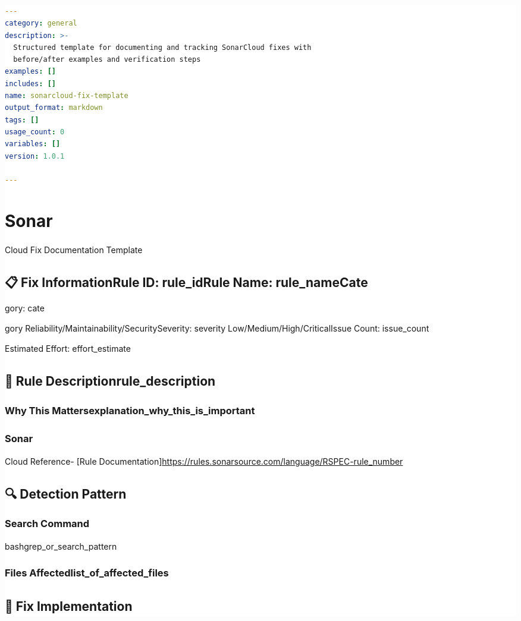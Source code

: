 ```yaml
---
category: general
description: >-
  Structured template for documenting and tracking SonarCloud fixes with
  before/after examples and verification steps
examples: []
includes: []
name: sonarcloud-fix-template
output_format: markdown
tags: []
usage_count: 0
variables: []
version: 1.0.1

---
```

# Sonar

Cloud Fix Documentation Template

## 📋 Fix InformationRule ID: rule_idRule Name: rule_nameCate

gory: cate

gory Reliability/Maintainability/SecuritySeverity: severity Low/Medium/High/CriticalIssue Count: issue_count

Estimated Effort: effort_estimate

## 📖 Rule Descriptionrule_description

### Why This Mattersexplanation_why_this_is_important

### Sonar

Cloud Reference- [Rule Documentation]https://rules.sonarsource.com/language/RSPEC-rule_number

## 🔍 Detection Pattern

### Search Command

bashgrep_or_search_pattern

### Files Affectedlist_of_affected_files

## 🔧 Fix Implementation
